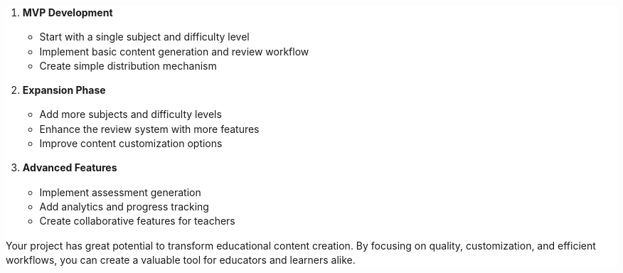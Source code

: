 1. **MVP Development**
   - Start with a single subject and difficulty level
   - Implement basic content generation and review workflow
   - Create simple distribution mechanism

2. **Expansion Phase**
   - Add more subjects and difficulty levels
   - Enhance the review system with more features
   - Improve content customization options

3. **Advanced Features**
   - Implement assessment generation
   - Add analytics and progress tracking
   - Create collaborative features for teachers

Your project has great potential to transform educational content creation. By focusing on quality, customization, and efficient workflows, you can create a valuable tool for educators and learners alike.